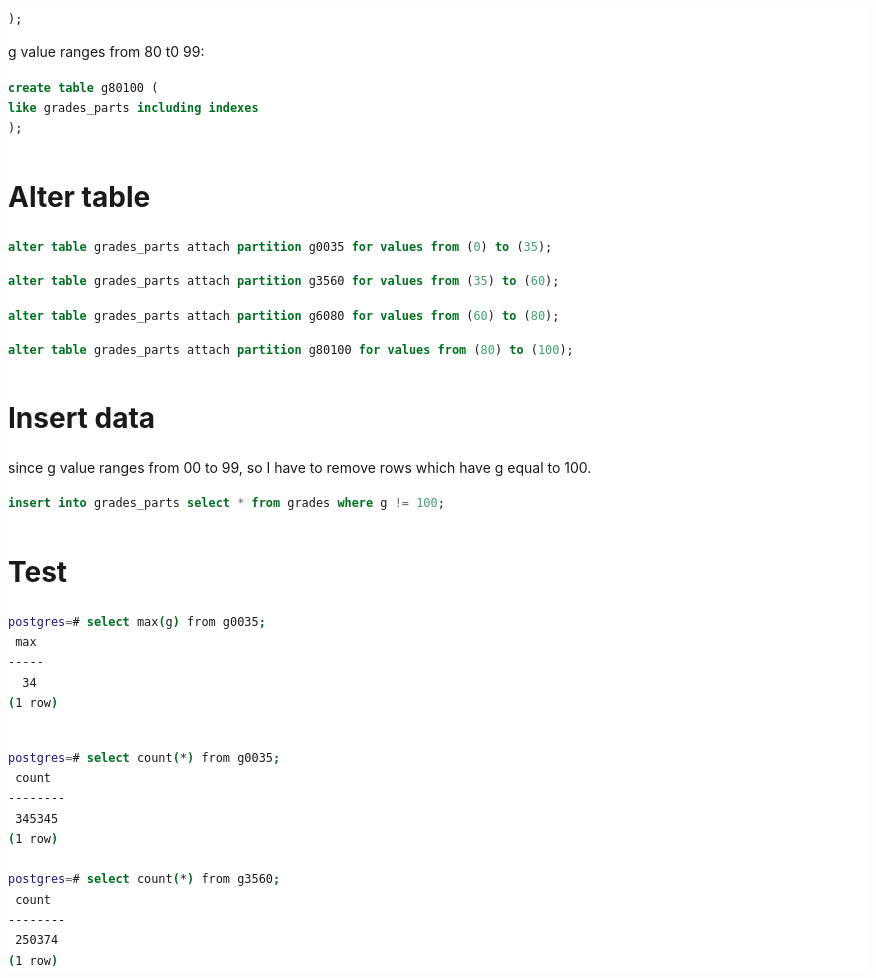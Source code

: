 ```sql
);
```
g value ranges from 80 t0 99:
```sql
create table g80100 (
like grades_parts including indexes
);
```

# Alter table

```sql
alter table grades_parts attach partition g0035 for values from (0) to (35);
```
```sql
alter table grades_parts attach partition g3560 for values from (35) to (60);
```
```sql
alter table grades_parts attach partition g6080 for values from (60) to (80);
```
```sql
alter table grades_parts attach partition g80100 for values from (80) to (100);
```

# Insert data
since g value ranges from 00 to 99, so I have to remove rows which have g equal to 100.

```sql
insert into grades_parts select * from grades where g != 100;

```

# Test

```bash
postgres=# select max(g) from g0035;
 max 
-----
  34
(1 row)

```

```bash

postgres=# select count(*) from g0035;
 count  
--------
 345345
(1 row)

postgres=# select count(*) from g3560;
 count  
--------
 250374
(1 row)
```
